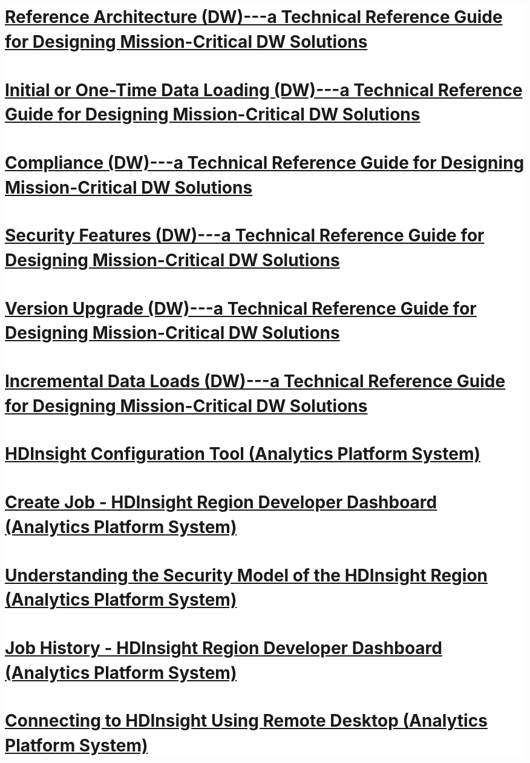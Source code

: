 # [Reference Architecture (DW)---a Technical Reference Guide for Designing Mission-Critical DW Solutions](mpp/dwsolutions/reference-architecture-dw-a-technical-reference-guide-for-designing-mission-critical-dw-solutions.md)
# [Initial or One-Time Data Loading (DW)---a Technical Reference Guide for Designing Mission-Critical DW Solutions](mpp/dwsolutions/initial-or-one-time-data-loading-dw-a-technical-reference-guide-for-designing-mission-critical-dw-solutions.md)
# [Compliance (DW)---a Technical Reference Guide for Designing Mission-Critical DW Solutions](mpp/dwsolutions/compliance-dw-a-technical-reference-guide-for-designing-mission-critical-dw-solutions.md)
# [Security Features (DW)---a Technical Reference Guide for Designing Mission-Critical DW Solutions](mpp/dwsolutions/security-features-dw-a-technical-reference-guide-for-designing-mission-critical-dw-solutions.md)
# [Version Upgrade (DW)---a Technical Reference Guide for Designing Mission-Critical DW Solutions](mpp/dwsolutions/version-upgrade-dw-a-technical-reference-guide-for-designing-mission-critical-dw-solutions.md)
# [Incremental Data Loads (DW)---a Technical Reference Guide for Designing Mission-Critical DW Solutions](mpp/dwsolutions/incremental-data-loads-dw-a-technical-reference-guide-for-designing-mission-critical-dw-solutions.md)
# [HDInsight Configuration Tool (Analytics Platform System)](mpp/hdinsight/hdinsight-configuration-tool-analytics-platform-system.md)
# [Create Job - HDInsight Region Developer Dashboard (Analytics Platform System)](mpp/hdinsight/create-job-hdinsight-region-developer-dashboard-analytics-platform-system.md)
# [Understanding the Security Model of the HDInsight Region (Analytics Platform System)](mpp/hdinsight/understanding-the-security-model-of-the-hdinsight-region-analytics-platform-system.md)
# [Job History - HDInsight Region Developer Dashboard (Analytics Platform System)](mpp/hdinsight/job-history-hdinsight-region-developer-dashboard-analytics-platform-system.md)
# [Connecting to HDInsight Using Remote Desktop (Analytics Platform System)](mpp/hdinsight/connecting-to-hdinsight-using-remote-desktop-analytics-platform-system.md)